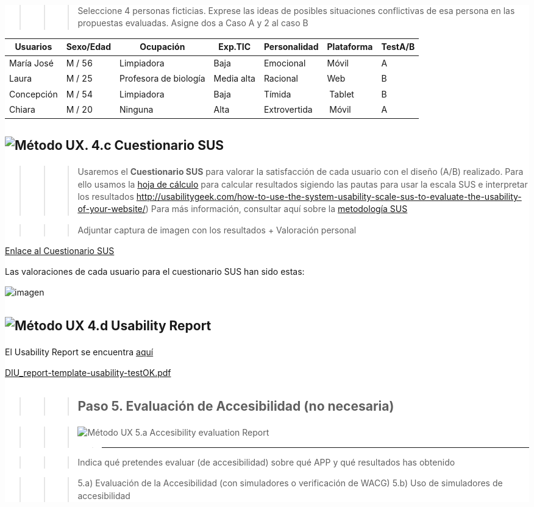 >>> Seleccione 4 personas ficticias. Exprese las ideas de posibles situaciones conflictivas de esa persona en las propuestas evaluadas. Asigne dos a Caso A y 2 al caso B
 

| Usuarios | Sexo/Edad     | Ocupación   |  Exp.TIC    | Personalidad | Plataforma | TestA/B
| ------------- | -------- | ----------- | ----------- | -----------  | ---------- | ----
| María José    | M / 56   | Limpiadora | Baja        | Emocional    | Móvil     | A 
| Laura | M / 25   | Profesora de biología  | Media alta   | Racional       | Web        | B 
| Concepción  | M / 54   | Limpiadora     | Baja        | Tímida    | Tablet      | B
| Chiara  | M / 20   | Ninguna  | Alta       | Extrovertida     | Móvil        | A


![Método UX](img/Survey.png). 4.c Cuestionario SUS
----

>>> Usaremos el **Cuestionario SUS** para valorar la satisfacción de cada usuario con el diseño (A/B) realizado. Para ello usamos la [hoja de cálculo](https://github.com/mgea/DIU19/blob/master/Cuestionario%20SUS%20DIU.xlsx) para calcular resultados sigiendo las pautas para usar la escala SUS e interpretar los resultados
http://usabilitygeek.com/how-to-use-the-system-usability-scale-sus-to-evaluate-the-usability-of-your-website/)
Para más información, consultar aquí sobre la [metodología SUS](https://cui.unige.ch/isi/icle-wiki/_media/ipm:test-suschapt.pdf)

>>> Adjuntar captura de imagen con los resultados + Valoración personal 

[Enlace al Cuestionario SUS](https://github.com/marfc/DIU22/blob/master/P4/Cuestionario%20SUS%20DIU.ods)

Las valoraciones de cada usuario para el cuestionario SUS han sido estas:

![imagen](https://user-images.githubusercontent.com/75501666/172054680-24ddb3ee-b3a5-4a71-b705-f582b6065b56.png)


![Método UX](img/usability-report.png) 4.d Usability Report
----

El Usability Report se encuentra [aquí](https://github.com/marfc/DIU22/blob/master/P4/DIU_report-template-usability-testOK.pdf)

[DIU_report-template-usability-testOK.pdf](https://github.com/marfc/DIU22/files/8840288/DIU_report-template-usability-testOK.pdf)


>>> ## Paso 5. Evaluación de Accesibilidad  (no necesaria)


>>> ![Método UX](img/Accesibility.png)  5.a Accesibility evaluation Report 
>>>> ----

>>> Indica qué pretendes evaluar (de accesibilidad) sobre qué APP y qué resultados has obtenido 

>>> 5.a) Evaluación de la Accesibilidad (con simuladores o verificación de WACG) 
>>> 5.b) Uso de simuladores de accesibilidad 

